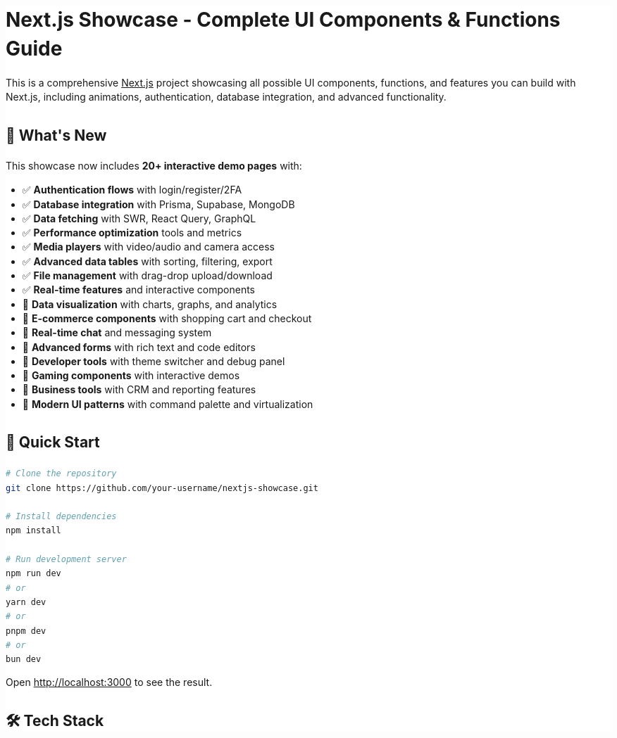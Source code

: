 # Next.js Showcase - Complete UI Components & Functions Guide

This is a comprehensive [Next.js](https://nextjs.org) project showcasing all possible UI components, functions, and features you can build with Next.js, including animations, authentication, database integration, and advanced functionality.

## 🌟 What's New

This showcase now includes **20+ interactive demo pages** with:

- ✅ **Authentication flows** with login/register/2FA
- ✅ **Database integration** with Prisma, Supabase, MongoDB
- ✅ **Data fetching** with SWR, React Query, GraphQL
- ✅ **Performance optimization** tools and metrics
- ✅ **Media players** with video/audio and camera access
- ✅ **Advanced data tables** with sorting, filtering, export
- ✅ **File management** with drag-drop upload/download
- ✅ **Real-time features** and interactive components
- 🚀 **Data visualization** with charts, graphs, and analytics
- 🚀 **E-commerce components** with shopping cart and checkout
- 🚀 **Real-time chat** and messaging system
- 🚀 **Advanced forms** with rich text and code editors
- 🚀 **Developer tools** with theme switcher and debug panel
- 🚀 **Gaming components** with interactive demos
- 🚀 **Business tools** with CRM and reporting features
- 🚀 **Modern UI patterns** with command palette and virtualization

## 🚀 Quick Start

```bash
# Clone the repository
git clone https://github.com/your-username/nextjs-showcase.git

# Install dependencies
npm install

# Run development server
npm run dev
# or
yarn dev
# or
pnpm dev
# or
bun dev
```

Open [http://localhost:3000](http://localhost:3000) to see the result.

## 🛠️ Tech Stack
